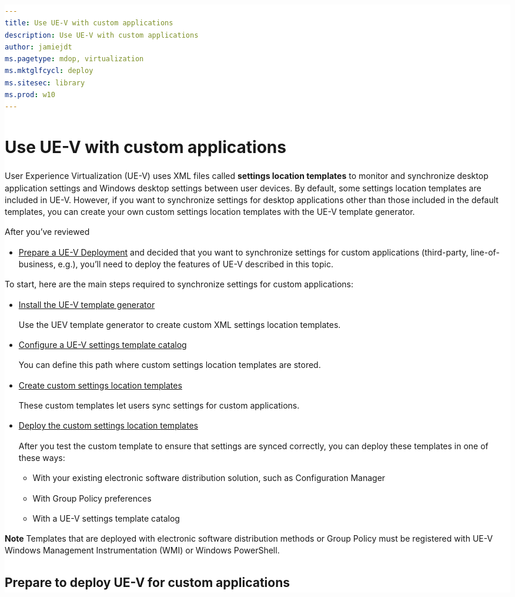 ```yaml
---
title: Use UE-V with custom applications
description: Use UE-V with custom applications
author: jamiejdt
ms.pagetype: mdop, virtualization
ms.mktglfcycl: deploy
ms.sitesec: library
ms.prod: w10
---
```


# Use UE-V with custom applications 

User Experience Virtualization (UE-V) uses XML files called **settings location templates** to monitor and synchronize desktop application settings and Windows desktop settings between user devices. By default, some settings location templates are included in UE-V. However, if you want to synchronize settings for desktop applications other than those included in the default templates, you can create your own custom settings location templates with the UE-V template generator.

After you’ve reviewed 
-   [Prepare a UE-V Deployment](uev-prepare-for-deployment.md) and decided that you want to synchronize settings for custom applications (third-party, line-of-business, e.g.), you’ll need to deploy the features of UE-V described in this topic.

To start, here are the main steps required to synchronize settings for custom applications:

-   [Install the UE-V template generator](uev-deploy-uev-for-custom-applications.md#uevgen)

    Use the UEV template generator to create custom XML settings location templates.

-   [Configure a UE-V settings template catalog](#deploy-a-settings-template-catalog)

    You can define this path where custom settings location templates are stored.

-   [Create custom settings location templates](#create-custom-settings-location-templates)

    These custom templates let users sync settings for custom applications.

-   [Deploy the custom settings location templates](#deploy-the-custom-settings-location-templates)

    After you test the custom template to ensure that settings are synced correctly, you can deploy these templates in one of these ways:

    -   With your existing electronic software distribution solution, such as Configuration Manager

    -   With Group Policy preferences

    -   With a UE-V settings template catalog

**Note**
Templates that are deployed with electronic software distribution methods or Group Policy must be registered with UE-V Windows Management Instrumentation (WMI) or Windows PowerShell.

## Prepare to deploy UE-V for custom applications
